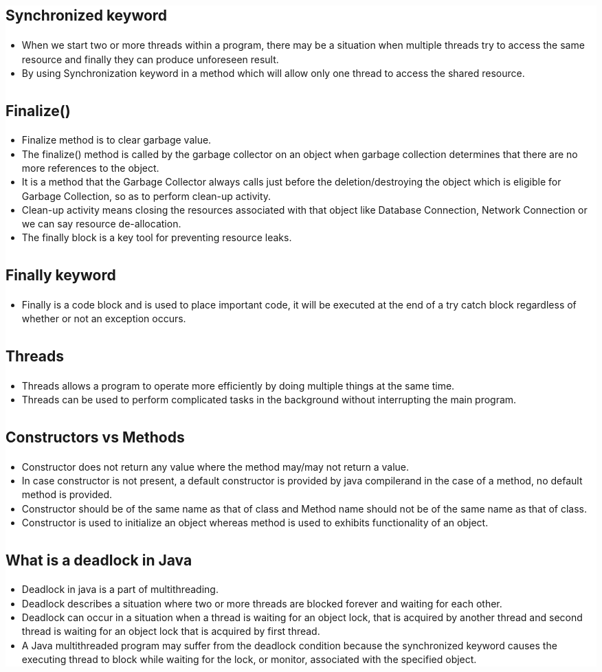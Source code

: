 ## Synchronized keyword

- When we start two or more threads within a program, there may be a situation when multiple threads try to access the same resource and finally they can produce unforeseen       result.
- By using Synchronization keyword in a method which will allow only one thread to access the shared resource.
    
## Finalize()

- Finalize method is to clear garbage value.
- The finalize() method is called by the garbage collector on an object when garbage collection determines that there are no more references to the object.
- It is a method that the Garbage Collector always calls just before the deletion/destroying the object which is eligible for Garbage Collection, so as to perform clean-up       activity. 
- Clean-up activity means closing the resources associated with that object like Database Connection, Network Connection or we can say resource de-allocation.
- The finally block is a key tool for preventing resource leaks.

## Finally keyword

- Finally is a code block and is used to place important code, it will be executed at the end of a try catch block regardless of whether or not an exception occurs.

## Threads

- Threads allows a program to operate more efficiently by doing multiple things at the same time.
- Threads can be used to perform complicated tasks in the background without interrupting the main program.

## Constructors vs Methods

- Constructor does not return any value where the method may/may not return a value.
- In case constructor is not present, a default constructor is provided by java compilerand in the case of a method, no default method is provided.
- Constructor should be of the same name as that of class and Method name should not be of the same name as that of class.
- Constructor is used to initialize an object whereas method is used to exhibits functionality of an object.

## What is a deadlock in Java

- Deadlock in java is a part of multithreading.
- Deadlock describes a situation where two or more threads are blocked forever and waiting for each other.
- Deadlock can occur in a situation when a thread is waiting for an object lock, that is acquired by another thread and second thread is waiting for an object lock that is       acquired by first thread.
- A Java multithreaded program may suffer from the deadlock condition because the synchronized keyword causes the executing thread to block while waiting for the lock, or         monitor, associated with the specified object.

